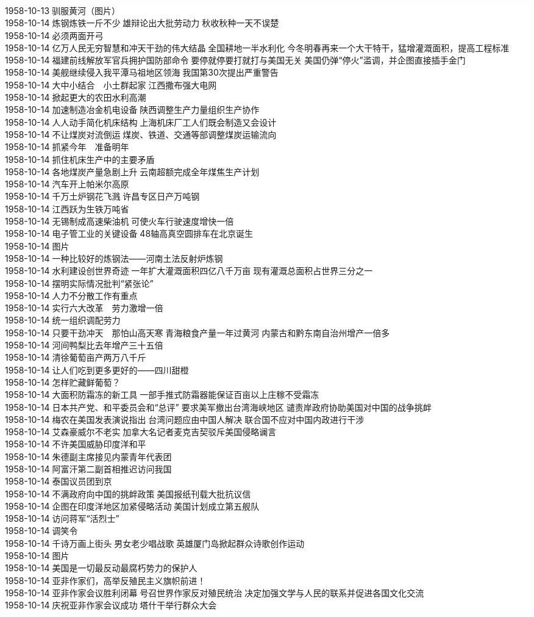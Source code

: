 1958-10-13 驯服黄河（图片）  
1958-10-14 炼钢炼铁一斤不少  雄辩论出大批劳动力  秋收秋种一天不误楚  
1958-10-14 必须两面开弓  
1958-10-14 亿万人民无穷智慧和冲天干劲的伟大结晶  全国耕地一半水利化  今冬明春再来一个大干特干，猛增灌溉面积，提高工程标准  
1958-10-14 福建前线解放军官兵拥护国防部命令  要停就停要打就打与美国无关  美国仍弹“停火”滥调，并企图直接插手金门  
1958-10-14 美舰继续侵入我平潭马祖地区领海  我国第30次提出严重警告  
1958-10-14 大中小结合　小土群起家  江西撒布强大电网  
1958-10-14 掀起更大的农田水利高潮  
1958-10-14 加速制造冶金机电设备  陕西调整生产力量组织生产协作  
1958-10-14 人人动手简化机床结构  上海机床厂工人们既会制造又会设计  
1958-10-14 不让煤炭对流倒运  煤炭、铁道、交通等部调整煤炭运输流向  
1958-10-14 抓紧今年　准备明年  
1958-10-14 抓住机床生产中的主要矛盾  
1958-10-14 各地煤炭产量急剧上升  云南超额完成全年煤焦生产计划  
1958-10-14 汽车开上帕米尔高原  
1958-10-14 千万土炉钢花飞溅  许昌专区日产万吨钢  
1958-10-14 江西跃为生铁万吨省  
1958-10-14 无锡制成高速柴油机  可使火车行驶速度增快一倍  
1958-10-14 电子管工业的关键设备  48轴高真空圆排车在北京诞生  
1958-10-14 图片  
1958-10-14 一种比较好的炼钢法——河南土法反射炉炼钢  
1958-10-14 水利建设创世界奇迹  一年扩大灌溉面积四亿八千万亩  现有灌溉总面积占世界三分之一  
1958-10-14 摆明实际情况批判“紧张论”  
1958-10-14 人力不分散工作有重点  
1958-10-14 实行六大改革　劳力激增一倍  
1958-10-14 统一组织调配劳力  
1958-10-14 只要干劲冲天　那怕山高天寒  青海粮食产量一年过黄河  内蒙古和黔东南自治州增产一倍多  
1958-10-14 河间鸭梨比去年增产三十五倍  
1958-10-14 清徐葡萄亩产两万八千斤  
1958-10-14 让人们吃到更多更好的——四川甜橙  
1958-10-14 怎样贮藏鲜葡萄？  
1958-10-14 大面积防霜冻的新工具  一部手推式防霜器能保证百亩以上庄稼不受霜冻  
1958-10-14 日本共产党、和平委员会和“总评”  要求美军撤出台湾海峡地区  谴责岸政府协助美国对中国的战争挑衅  
1958-10-14 梅农在美国发表演说指出  台湾问题应由中国人解决  联合国不应对中国内政进行干涉  
1958-10-14 艾森豪威尔不老实  加拿大名记者麦克吉契驳斥美国侵略谰言  
1958-10-14 不许美国威胁印度洋和平  
1958-10-14 朱德副主席接见内蒙青年代表团  
1958-10-14 阿富汗第二副首相推迟访问我国  
1958-10-14 泰国议员团到京  
1958-10-14 不满政府向中国的挑衅政策  美国报纸刊载大批抗议信  
1958-10-14 企图在印度洋地区加紧侵略活动  美国计划成立第五舰队  
1958-10-14 访问蒋军“活烈士”  
1958-10-14 调笑令  
1958-10-14 千诗万画上街头  男女老少唱战歌  英雄厦门岛掀起群众诗歌创作运动  
1958-10-14 图片  
1958-10-14 美国是一切最反动最腐朽势力的保护人  
1958-10-14 亚非作家们，高举反殖民主义旗帜前进！  
1958-10-14 亚非作家会议胜利闭幕  号召世界作家反对殖民统治  决定加强文学与人民的联系并促进各国文化交流  
1958-10-14 庆祝亚非作家会议成功  塔什干举行群众大会  

